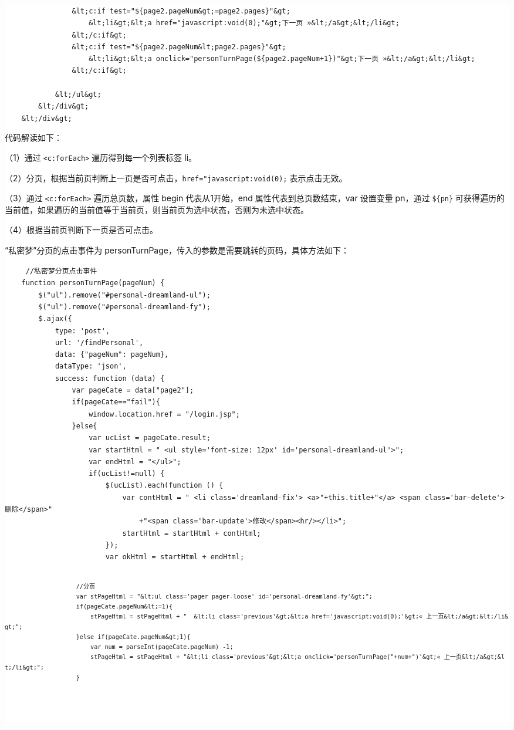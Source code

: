                     &lt;c:if test="${page2.pageNum&gt;=page2.pages}"&gt;
                        &lt;li&gt;&lt;a href="javascript:void(0);"&gt;下一页 »&lt;/a&gt;&lt;/li&gt;
                    &lt;/c:if&gt;
                    &lt;c:if test="${page2.pageNum&lt;page2.pages}"&gt;
                        &lt;li&gt;&lt;a onclick="personTurnPage(${page2.pageNum+1})"&gt;下一页 »&lt;/a&gt;&lt;/li&gt;
                    &lt;/c:if&gt;

                &lt;/ul&gt;
            &lt;/div&gt;
        &lt;/div&gt;
</code></pre>
<p>代码解读如下：</p>
<p>（1）通过 <code>&lt;c:forEach&gt;</code> 遍历得到每一个列表标签 li。</p>
<p>（2）分页，根据当前页判断上一页是否可点击，<code>href="javascript:void(0);</code> 表示点击无效。</p>
<p>（3）通过 <code>&lt;c:forEach&gt;</code> 遍历总页数，属性 begin 代表从1开始，end 属性代表到总页数结束，var 设置变量 pn，通过 <code>${pn}</code> 可获得遍历的当前值，如果遍历的当前值等于当前页，则当前页为选中状态，否则为未选中状态。</p>
<p>（4）根据当前页判断下一页是否可点击。</p>
<p>“私密梦”分页的点击事件为 personTurnPage，传入的参数是需要跳转的页码，具体方法如下：</p>
<pre><code>     //私密梦分页点击事件
    function personTurnPage(pageNum) {
        $("ul").remove("#personal-dreamland-ul");
        $("ul").remove("#personal-dreamland-fy");
        $.ajax({
            type: 'post',
            url: '/findPersonal',
            data: {"pageNum": pageNum},
            dataType: 'json',
            success: function (data) {
                var pageCate = data["page2"];
                if(pageCate=="fail"){
                    window.location.href = "/login.jsp";
                }else{
                    var ucList = pageCate.result;
                    var startHtml = " &lt;ul style='font-size: 12px' id='personal-dreamland-ul'&gt;";
                    var endHtml = "&lt;/ul&gt;";
                    if(ucList!=null) {
                        $(ucList).each(function () {
                            var contHtml = " &lt;li class='dreamland-fix'&gt; &lt;a&gt;"+this.title+"&lt;/a&gt; &lt;span class='bar-delete'&gt;删除&lt;/span&gt;"
                                +"&lt;span class='bar-update'&gt;修改&lt;/span&gt;&lt;hr/&gt;&lt;/li&gt;";
                            startHtml = startHtml + contHtml;
                        });
                        var okHtml = startHtml + endHtml;

                        //分页
                        var stPageHtml = "&lt;ul class='pager pager-loose' id='personal-dreamland-fy'&gt;";
                        if(pageCate.pageNum&lt;=1){
                            stPageHtml = stPageHtml + "  &lt;li class='previous'&gt;&lt;a href='javascript:void(0);'&gt;« 上一页&lt;/a&gt;&lt;/li&gt;";
                        }else if(pageCate.pageNum&gt;1){
                            var num = parseInt(pageCate.pageNum) -1;
                            stPageHtml = stPageHtml + "&lt;li class='previous'&gt;&lt;a onclick='personTurnPage("+num+")'&gt;« 上一页&lt;/a&gt;&lt;/li&gt;";
                        }
